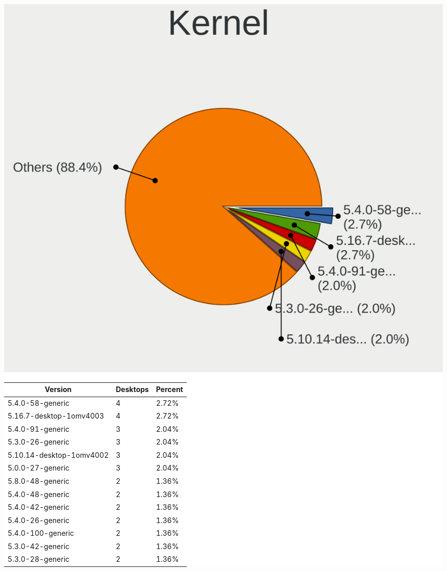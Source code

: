 ![Kernel](./images/pie_chart/os_kernel.svg)


| Version                  | Desktops | Percent |
|--------------------------|----------|---------|
| 5.4.0-58-generic         | 4        | 2.72%   |
| 5.16.7-desktop-1omv4003  | 4        | 2.72%   |
| 5.4.0-91-generic         | 3        | 2.04%   |
| 5.3.0-26-generic         | 3        | 2.04%   |
| 5.10.14-desktop-1omv4002 | 3        | 2.04%   |
| 5.0.0-27-generic         | 3        | 2.04%   |
| 5.8.0-48-generic         | 2        | 1.36%   |
| 5.4.0-48-generic         | 2        | 1.36%   |
| 5.4.0-42-generic         | 2        | 1.36%   |
| 5.4.0-26-generic         | 2        | 1.36%   |
| 5.4.0-100-generic        | 2        | 1.36%   |
| 5.3.0-42-generic         | 2        | 1.36%   |
| 5.3.0-28-generic         | 2        | 1.36%   |
